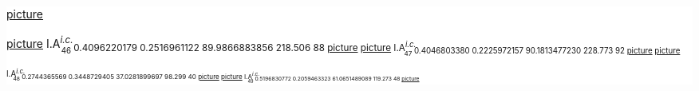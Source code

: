 <a href="https://github.com/sjtu-liao/three-body/blob/main/data/I.A-45.png" target="_blank">picture</a>
</th>
<th>
<a href="https://github.com/sjtu-liao/three-body/blob/main/data/sphere_I.A-45.png" target="_blank">picture</a>
</th>
<tr>
<th>I.A<sup><i>i.c.</i></sup><sub><sub style="margin-left:-15px">46</sub></th>
<th>    0.4096220179</th>
<th>    0.2516961122</th>
<th>   89.9866883856</th>
<th>   218.506</th>
<th>88</th>
<th>
<a href="https://github.com/sjtu-liao/three-body/blob/main/data/I.A-46.png" target="_blank">picture</a>
</th>
<th>
<a href="https://github.com/sjtu-liao/three-body/blob/main/data/sphere_I.A-46.png" target="_blank">picture</a>
</th>
<tr>
<th>I.A<sup><i>i.c.</i></sup><sub><sub style="margin-left:-15px">47</sub></th>
<th>    0.4046803380</th>
<th>    0.2225972157</th>
<th>   90.1813477230</th>
<th>   228.773</th>
<th>92</th>
<th>
<a href="https://github.com/sjtu-liao/three-body/blob/main/data/I.A-47.png" target="_blank">picture</a>
</th>
<th>
<a href="https://github.com/sjtu-liao/three-body/blob/main/data/sphere_I.A-47.png" target="_blank">picture</a>
</th>
<tr>
<th>I.A<sup><i>i.c.</i></sup><sub><sub style="margin-left:-15px">48</sub></th>
<th>    0.2744365569</th>
<th>    0.3448729405</th>
<th>   37.0281899697</th>
<th>    98.299</th>
<th>40</th>
<th>
<a href="https://github.com/sjtu-liao/three-body/blob/main/data/I.A-48.png" target="_blank">picture</a>
</th>
<th>
<a href="https://github.com/sjtu-liao/three-body/blob/main/data/sphere_I.A-48.png" target="_blank">picture</a>
</th>
<tr>
<th>I.A<sup><i>i.c.</i></sup><sub><sub style="margin-left:-15px">49</sub></th>
<th>    0.5196830772</th>
<th>    0.2059463323</th>
<th>   61.0651489089</th>
<th>   119.273</th>
<th>48</th>
<th>
<a href="https://github.com/sjtu-liao/three-body/blob/main/data/I.A-49.png" target="_blank">picture</a>
</th>
<th>